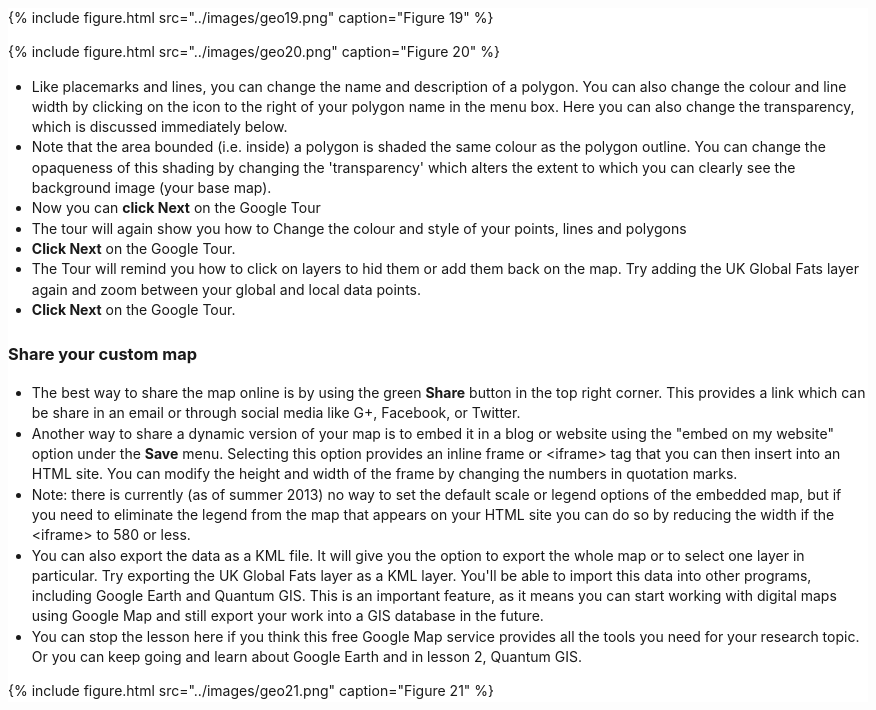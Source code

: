 {% include figure.html src="../images/geo19.png" caption="Figure 19" %}

{% include figure.html src="../images/geo20.png" caption="Figure 20" %}

-   Like placemarks and lines, you can change the name and description
    of a polygon. You can also change the colour and line width by
    clicking on the icon to the right of your polygon name in the menu
    box. Here you can also change the transparency, which is discussed
    immediately below.
-   Note that the area bounded (i.e. inside) a polygon is shaded the
    same colour as the polygon outline. You can change the opaqueness of
    this shading by changing the 'transparency' which alters the extent
    to which you can clearly see the background image (your base map).
-   Now you can **click Next** on the Google Tour
-   The tour will again show you how to Change the colour and style of
    your points, lines and polygons
-   **Click Next** on the Google Tour.
-   The Tour will remind you how to click on layers to hid them or add
    them back on the map. Try adding the UK Global Fats layer again and
    zoom between your global and local data points.
-   **Click Next** on the Google Tour.

### Share your custom map

-   The best way to share the map online is by using the green **Share**
    button in the top right corner. This provides a link which can be
    share in an email or through social media like G+, Facebook, or
    Twitter.
-   Another way to share a dynamic version of your map is to embed it in
    a blog or website using the "embed on my website" option under the
    **Save** menu. Selecting this option provides an inline frame or
    \<iframe\> tag that you can then insert into an HTML site. You can
    modify the height and width of the frame by changing the numbers in
    quotation marks.
-   Note: there is currently (as of summer 2013) no way to set the
    default scale or legend options of the embedded map, but if you need
    to eliminate the legend from the map that appears on your HTML site
    you can do so by reducing the width if the \<iframe\> to 580 or
    less.
-   You can also export the data as a KML file. It will give you the
    option to export the whole map or to select one layer in particular.
    Try exporting the UK Global Fats layer as a KML layer. You'll be
    able to import this data into other programs, including Google Earth
    and Quantum GIS. This is an important feature, as it means you can
    start working with digital maps using Google Map and still export
    your work into a GIS database in the future.
-   You can stop the lesson here if you think this free Google Map
    service provides all the tools you need for your research topic. Or
    you can keep going and learn about Google Earth and in lesson 2,
    Quantum GIS.

{% include figure.html src="../images/geo21.png" caption="Figure 21" %}
